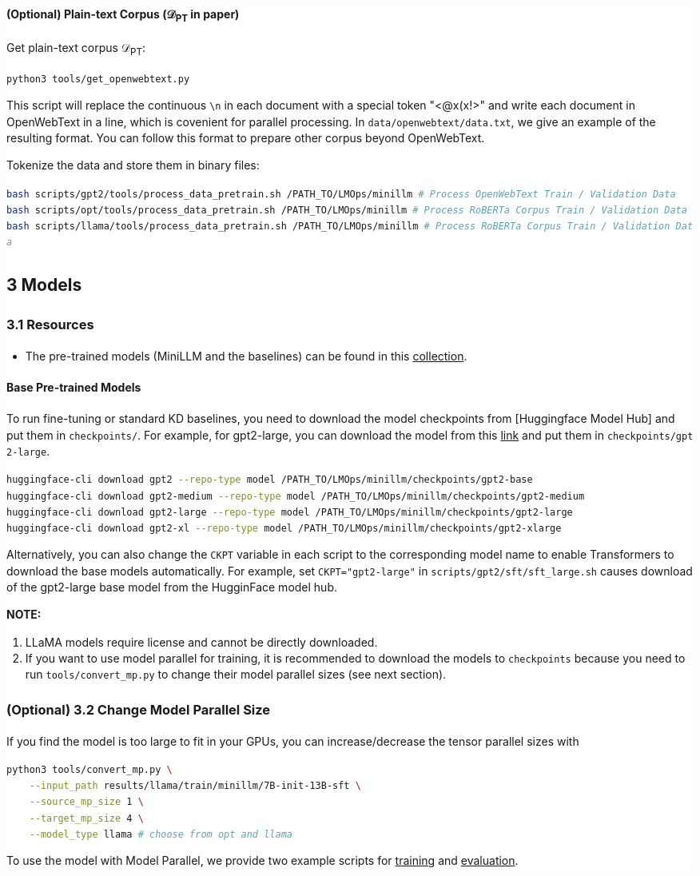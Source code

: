 #### (Optional) Plain-text Corpus ($\mathcal{D}_\text{PT}$ in paper)
Get plain-text corpus $\mathcal{D}_\text{PT}$:
```bash
python3 tools/get_openwebtext.py
```
This script will replace the continuous `\n` in each document with a special token "<@x(x!>" and write each document in OpenWebText in a line, which is covenient for parallel processing. In `data/openwebtext/data.txt`, we give an example of the resulting format. You can follow this format to prepare other corpus beyond OpenWebText.

Tokenize the data and store them in binary files:
```bash
bash scripts/gpt2/tools/process_data_pretrain.sh /PATH_TO/LMOps/minillm # Process OpenWebText Train / Validation Data
bash scripts/opt/tools/process_data_pretrain.sh /PATH_TO/LMOps/minillm # Process RoBERTa Corpus Train / Validation Data
bash scripts/llama/tools/process_data_pretrain.sh /PATH_TO/LMOps/minillm # Process RoBERTa Corpus Train / Validation Data
```

## 3 Models
### 3.1 Resources
+ The pre-trained models (MiniLLM and the baselines) can be found in this [collection](https://huggingface.co/collections/MiniLLM/minillm-66f51b3d667b4ee25046dafd).

#### Base Pre-trained Models
To run fine-tuning or standard KD baselines, you need to download the model checkpoints from [Huggingface Model Hub] and put them in `checkpoints/`. For example, for gpt2-large, you can download the model from this [link](https://huggingface.co/gpt2-large/tree/main) and put them in `checkpoints/gpt2-large`.
  ```bash
  huggingface-cli download gpt2 --repo-type model /PATH_TO/LMOps/minillm/checkpoints/gpt2-base
  huggingface-cli download gpt2-medium --repo-type model /PATH_TO/LMOps/minillm/checkpoints/gpt2-medium
  huggingface-cli download gpt2-large --repo-type model /PATH_TO/LMOps/minillm/checkpoints/gpt2-large
  huggingface-cli download gpt2-xl --repo-type model /PATH_TO/LMOps/minillm/checkpoints/gpt2-xlarge
  ```

Alternatively, you can also change the `CKPT` variable in each script to the corresponding model name to enable Transformers to download the base models automatically. For example, set `CKPT="gpt2-large"` in `scripts/gpt2/sft/sft_large.sh` causes download of the gpt2-large base model from the HugginFace model hub.

**NOTE:** 
1. LLaMA models require license and cannot be directly downloaded. 
2. If you want to use model parallel for training, it is recommended to download the models to `checkpoints` because you need to run `tools/convert_mp.py` to change their model parallel sizes (see next section).

### (Optional) 3.2 Change Model Parallel Size
If you find the model is too large to fit in your GPUs, you can increase/decrease the tensor parallel sizes with
```bash
python3 tools/convert_mp.py \
    --input_path results/llama/train/minillm/7B-init-13B-sft \
    --source_mp_size 1 \
    --target_mp_size 4 \
    --model_type llama # choose from opt and llama
```
To use the model with Model Parallel, we provide two example scripts for [training](https://github.com/microsoft/LMOps/tree/main/minillm/scripts/llama/sft/sft_7B_mp4.sh) and [evaluation](https://github.com/microsoft/LMOps/tree/main/minillm/scripts/llama/sft/eval_main_dolly_mp4.sh).
